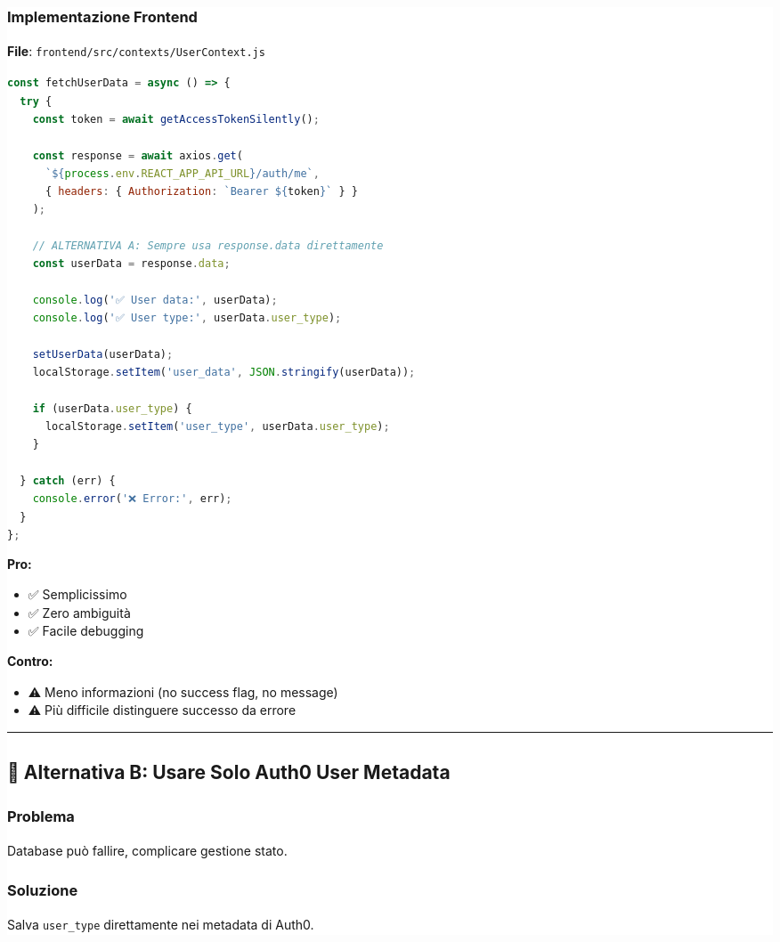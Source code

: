 ### Implementazione Frontend

**File**: `frontend/src/contexts/UserContext.js`

```javascript
const fetchUserData = async () => {
  try {
    const token = await getAccessTokenSilently();
    
    const response = await axios.get(
      `${process.env.REACT_APP_API_URL}/auth/me`,
      { headers: { Authorization: `Bearer ${token}` } }
    );
    
    // ALTERNATIVA A: Sempre usa response.data direttamente
    const userData = response.data;
    
    console.log('✅ User data:', userData);
    console.log('✅ User type:', userData.user_type);
    
    setUserData(userData);
    localStorage.setItem('user_data', JSON.stringify(userData));
    
    if (userData.user_type) {
      localStorage.setItem('user_type', userData.user_type);
    }
    
  } catch (err) {
    console.error('❌ Error:', err);
  }
};
```

**Pro:**
- ✅ Semplicissimo
- ✅ Zero ambiguità
- ✅ Facile debugging

**Contro:**
- ⚠️ Meno informazioni (no success flag, no message)
- ⚠️ Più difficile distinguere successo da errore

---

## 🎯 Alternativa B: Usare Solo Auth0 User Metadata

### Problema
Database può fallire, complicare gestione stato.

### Soluzione
Salva `user_type` direttamente nei metadata di Auth0.
